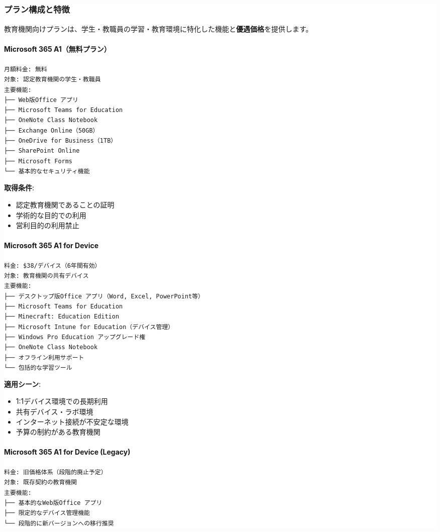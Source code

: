### **プラン構成と特徴**

教育機関向けプランは、学生・教職員の学習・教育環境に特化した機能と**優遇価格**を提供します。

#### **Microsoft 365 A1（無料プラン）**
```
月額料金: 無料
対象: 認定教育機関の学生・教職員
主要機能:
├── Web版Office アプリ
├── Microsoft Teams for Education
├── OneNote Class Notebook
├── Exchange Online（50GB）
├── OneDrive for Business（1TB）
├── SharePoint Online
├── Microsoft Forms
└── 基本的なセキュリティ機能
```

**取得条件**:
- 認定教育機関であることの証明
- 学術的な目的での利用
- 営利目的の利用禁止

#### **Microsoft 365 A1 for Device**
```
料金: $38/デバイス（6年間有効）
対象: 教育機関の共有デバイス
主要機能:
├── デスクトップ版Office アプリ（Word, Excel, PowerPoint等）
├── Microsoft Teams for Education
├── Minecraft: Education Edition
├── Microsoft Intune for Education（デバイス管理）
├── Windows Pro Education アップグレード権
├── OneNote Class Notebook
├── オフライン利用サポート
└── 包括的な学習ツール
```

**適用シーン**:
- 1:1デバイス環境での長期利用
- 共有デバイス・ラボ環境
- インターネット接続が不安定な環境
- 予算の制約がある教育機関

#### **Microsoft 365 A1 for Device (Legacy)**
```
料金: 旧価格体系（段階的廃止予定）
対象: 既存契約の教育機関
主要機能:
├── 基本的なWeb版Office アプリ
├── 限定的なデバイス管理機能
└── 段階的に新バージョンへの移行推奨
```
